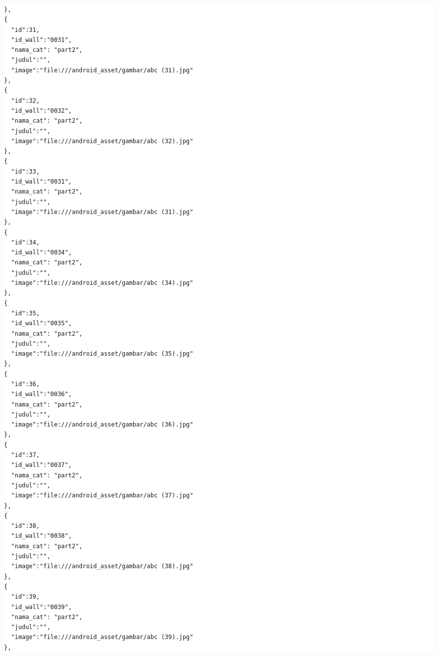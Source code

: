     },
    {
      "id":31,
      "id_wall":"0031",
      "nama_cat": "part2",
      "judul":"",
      "image":"file:///android_asset/gambar/abc (31).jpg"
    },
    {
      "id":32,
      "id_wall":"0032",
      "nama_cat": "part2",
      "judul":"",
      "image":"file:///android_asset/gambar/abc (32).jpg"
    },
    {
      "id":33,
      "id_wall":"0031",
      "nama_cat": "part2",
      "judul":"",
      "image":"file:///android_asset/gambar/abc (31).jpg"
    },
    {
      "id":34,
      "id_wall":"0034",
      "nama_cat": "part2",
      "judul":"",
      "image":"file:///android_asset/gambar/abc (34).jpg"
    },
    {
      "id":35,
      "id_wall":"0035",
      "nama_cat": "part2",
      "judul":"",
      "image":"file:///android_asset/gambar/abc (35).jpg"
    },
    {
      "id":36,
      "id_wall":"0036",
      "nama_cat": "part2",
      "judul":"",
      "image":"file:///android_asset/gambar/abc (36).jpg"
    },
    {
      "id":37,
      "id_wall":"0037",
      "nama_cat": "part2",
      "judul":"",
      "image":"file:///android_asset/gambar/abc (37).jpg"
    },
    {
      "id":38,
      "id_wall":"0038",
      "nama_cat": "part2",
      "judul":"",
      "image":"file:///android_asset/gambar/abc (38).jpg"
    },
    {
      "id":39,
      "id_wall":"0039",
      "nama_cat": "part2",
      "judul":"",
      "image":"file:///android_asset/gambar/abc (39).jpg"
    },